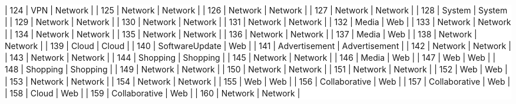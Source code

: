 | 124 | VPN            | Network            |
| 125 | Network        | Network            |
| 126 | Network        | Network            |
| 127 | Network        | Network            |
| 128 | System         | System             |
| 129 | Network        | Network            |
| 130 | Network        | Network            |
| 131 | Network        | Network            |
| 132 | Media          | Web                |
| 133 | Network        | Network            |
| 134 | Network        | Network            |
| 135 | Network        | Network            |
| 136 | Network        | Network            |
| 137 | Media          | Web                |
| 138 | Network        | Network            |
| 139 | Cloud          | Cloud              |
| 140 | SoftwareUpdate | Web                |
| 141 | Advertisement  | Advertisement      |
| 142 | Network        | Network            |
| 143 | Network        | Network            |
| 144 | Shopping       | Shopping           |
| 145 | Network        | Network            |
| 146 | Media          | Web                |
| 147 | Web            | Web                |
| 148 | Shopping       | Shopping           |
| 149 | Network        | Network            |
| 150 | Network        | Network            |
| 151 | Network        | Network            |
| 152 | Web            | Web                |
| 153 | Network        | Network            |
| 154 | Network        | Network            |
| 155 | Web            | Web                |
| 156 | Collaborative  | Web                |
| 157 | Collaborative  | Web                |
| 158 | Cloud          | Web                |
| 159 | Collaborative  | Web                |
| 160 | Network        | Network            |